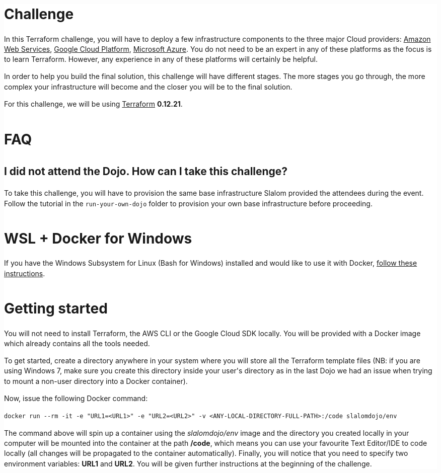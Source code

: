 # Challenge
In this Terraform challenge, you will have to deploy a few infrastructure components to the three major Cloud providers: [Amazon Web Services](https://aws.amazon.com/), [Google Cloud Platform](https://cloud.google.com/), [Microsoft Azure](https://azure.microsoft.com). You do not need to be an expert in any of these platforms as the focus is to learn Terraform. However, any experience in any of these platforms will certainly be helpful.

In order to help you build the final solution, this challenge will have different stages. The more stages you go through, the more complex your infrastructure will become and the closer you will be to the final solution.

For this challenge, we will be using [Terraform](https://www.terraform.io/docs/index.html) **0.12.21**.

# FAQ

## I did not attend the Dojo. How can I take this challenge?

To take this challenge, you will have to provision the same base infrastructure Slalom provided the attendees during the event. Follow the tutorial in the `run-your-own-dojo` folder to provision your own base infrastructure before proceeding.

# WSL + Docker for Windows

If you have the Windows Subsystem for Linux (Bash for Windows) installed and would like to use it with Docker, [follow these instructions](https://nickjanetakis.com/blog/setting-up-docker-for-windows-and-wsl-to-work-flawlessly).

# Getting started

You will not need to install Terraform, the AWS CLI or the Google Cloud SDK locally. You will be provided with a Docker image which already contains all the tools needed.

To get started, create a directory anywhere in your system where you will store all the Terraform template files (NB: if you are using Windows 7, make sure you create this directory inside your user's directory as in the last Dojo we had an issue when trying to mount a non-user directory into a Docker container).

Now, issue the following Docker command:

```
docker run --rm -it -e "URL1=<URL1>" -e "URL2=<URL2>" -v <ANY-LOCAL-DIRECTORY-FULL-PATH>:/code slalomdojo/env
```

The command above will spin up a container using the *slalomdojo/env* image and the directory you created locally in your computer will be mounted into the container at the path **/code**, which means you can use your favourite Text Editor/IDE to code locally (all changes will be propagated to the container automatically). Finally, you will notice that you need to specify two environment variables: **URL1** and **URL2**. You will be given further instructions at the beginning of the challenge.
